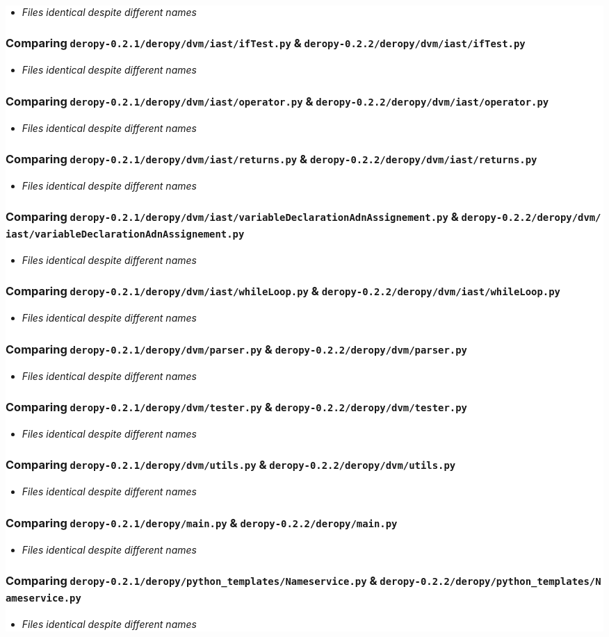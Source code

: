  * *Files identical despite different names*

### Comparing `deropy-0.2.1/deropy/dvm/iast/ifTest.py` & `deropy-0.2.2/deropy/dvm/iast/ifTest.py`

 * *Files identical despite different names*

### Comparing `deropy-0.2.1/deropy/dvm/iast/operator.py` & `deropy-0.2.2/deropy/dvm/iast/operator.py`

 * *Files identical despite different names*

### Comparing `deropy-0.2.1/deropy/dvm/iast/returns.py` & `deropy-0.2.2/deropy/dvm/iast/returns.py`

 * *Files identical despite different names*

### Comparing `deropy-0.2.1/deropy/dvm/iast/variableDeclarationAdnAssignement.py` & `deropy-0.2.2/deropy/dvm/iast/variableDeclarationAdnAssignement.py`

 * *Files identical despite different names*

### Comparing `deropy-0.2.1/deropy/dvm/iast/whileLoop.py` & `deropy-0.2.2/deropy/dvm/iast/whileLoop.py`

 * *Files identical despite different names*

### Comparing `deropy-0.2.1/deropy/dvm/parser.py` & `deropy-0.2.2/deropy/dvm/parser.py`

 * *Files identical despite different names*

### Comparing `deropy-0.2.1/deropy/dvm/tester.py` & `deropy-0.2.2/deropy/dvm/tester.py`

 * *Files identical despite different names*

### Comparing `deropy-0.2.1/deropy/dvm/utils.py` & `deropy-0.2.2/deropy/dvm/utils.py`

 * *Files identical despite different names*

### Comparing `deropy-0.2.1/deropy/main.py` & `deropy-0.2.2/deropy/main.py`

 * *Files identical despite different names*

### Comparing `deropy-0.2.1/deropy/python_templates/Nameservice.py` & `deropy-0.2.2/deropy/python_templates/Nameservice.py`

 * *Files identical despite different names*

